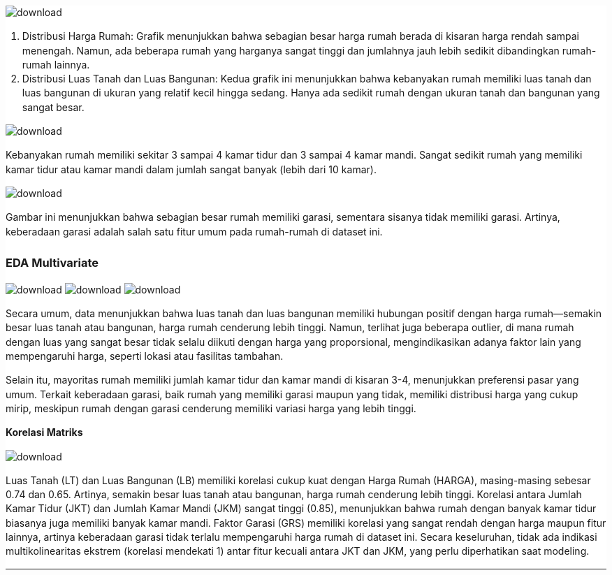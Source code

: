 ![download](https://github.com/user-attachments/assets/15f893a1-5ec0-4b5a-b107-0fa3264dfc20)

1. Distribusi Harga Rumah: Grafik menunjukkan bahwa sebagian besar harga rumah berada di kisaran harga rendah sampai menengah. Namun, ada beberapa rumah yang harganya sangat tinggi dan jumlahnya jauh lebih sedikit dibandingkan rumah-rumah lainnya.
2. Distribusi Luas Tanah dan Luas Bangunan: Kedua grafik ini menunjukkan bahwa kebanyakan rumah memiliki luas tanah dan luas bangunan di ukuran yang relatif kecil hingga sedang. Hanya ada sedikit rumah dengan ukuran tanah dan bangunan yang sangat besar.
   
![download](https://github.com/user-attachments/assets/45fa2aa8-6601-4d04-9222-809e4c82441c)

Kebanyakan rumah memiliki sekitar 3 sampai 4 kamar tidur dan 3 sampai 4 kamar mandi. Sangat sedikit rumah yang memiliki kamar tidur atau kamar mandi dalam jumlah sangat banyak (lebih dari 10 kamar).

![download](https://github.com/user-attachments/assets/bd699e23-d4c7-4093-8834-7a8cabdc67c2)

Gambar ini menunjukkan bahwa sebagian besar rumah memiliki garasi, sementara sisanya tidak memiliki garasi. Artinya, keberadaan garasi adalah salah satu fitur umum pada rumah-rumah di dataset ini.

### EDA Multivariate

![download](https://github.com/user-attachments/assets/8b759702-8632-474b-8bd2-724a99b6e869)
![download](https://github.com/user-attachments/assets/fa222d15-46c5-44bf-974b-add5fe5c01b6)
![download](https://github.com/user-attachments/assets/9812368f-9ee9-4c5e-8614-a914e40e5ff8)

Secara umum, data menunjukkan bahwa luas tanah dan luas bangunan memiliki hubungan positif dengan harga rumah—semakin besar luas tanah atau bangunan, harga rumah cenderung lebih tinggi. Namun, terlihat juga beberapa outlier, di mana rumah dengan luas yang sangat besar tidak selalu diikuti dengan harga yang proporsional, mengindikasikan adanya faktor lain yang mempengaruhi harga, seperti lokasi atau fasilitas tambahan.

Selain itu, mayoritas rumah memiliki jumlah kamar tidur dan kamar mandi di kisaran 3-4, menunjukkan preferensi pasar yang umum. Terkait keberadaan garasi, baik rumah yang memiliki garasi maupun yang tidak, memiliki distribusi harga yang cukup mirip, meskipun rumah dengan garasi cenderung memiliki variasi harga yang lebih tinggi.

**Korelasi Matriks**

![download](https://github.com/user-attachments/assets/5f182429-4fa9-4e8d-9131-9d7c5318a13e)

Luas Tanah (LT) dan Luas Bangunan (LB) memiliki korelasi cukup kuat dengan Harga Rumah (HARGA), masing-masing sebesar 0.74 dan 0.65. Artinya, semakin besar luas tanah atau bangunan, harga rumah cenderung lebih tinggi.
Korelasi antara Jumlah Kamar Tidur (JKT) dan Jumlah Kamar Mandi (JKM) sangat tinggi (0.85), menunjukkan bahwa rumah dengan banyak kamar tidur biasanya juga memiliki banyak kamar mandi.
Faktor Garasi (GRS) memiliki korelasi yang sangat rendah dengan harga maupun fitur lainnya, artinya keberadaan garasi tidak terlalu mempengaruhi harga rumah di dataset ini.
Secara keseluruhan, tidak ada indikasi multikolinearitas ekstrem (korelasi mendekati 1) antar fitur kecuali antara JKT dan JKM, yang perlu diperhatikan saat modeling.

---
